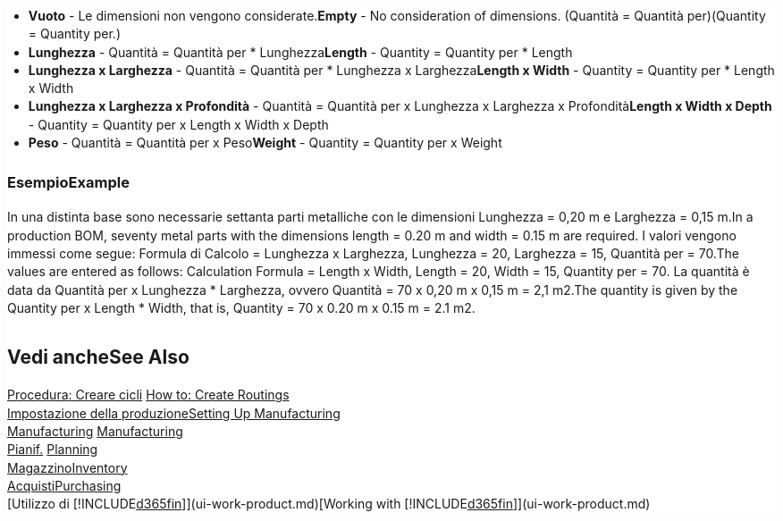 -  <span data-ttu-id="17bee-171">**Vuoto** - Le dimensioni non vengono considerate.</span><span class="sxs-lookup"><span data-stu-id="17bee-171">**Empty** - No consideration of dimensions.</span></span> <span data-ttu-id="17bee-172">(Quantità = Quantità per)</span><span class="sxs-lookup"><span data-stu-id="17bee-172">(Quantity = Quantity per.)</span></span>  
-  <span data-ttu-id="17bee-173">**Lunghezza** - Quantità = Quantità per * Lunghezza</span><span class="sxs-lookup"><span data-stu-id="17bee-173">**Length** - Quantity = Quantity per * Length</span></span>  
-  <span data-ttu-id="17bee-174">**Lunghezza x Larghezza** - Quantità = Quantità per * Lunghezza x Larghezza</span><span class="sxs-lookup"><span data-stu-id="17bee-174">**Length x Width** - Quantity = Quantity per * Length x Width</span></span>  
-  <span data-ttu-id="17bee-175">**Lunghezza x Larghezza x Profondità** - Quantità = Quantità per x Lunghezza x Larghezza x Profondità</span><span class="sxs-lookup"><span data-stu-id="17bee-175">**Length x Width x Depth** - Quantity = Quantity per x Length x Width x Depth</span></span>  
-  <span data-ttu-id="17bee-176">**Peso** - Quantità = Quantità per x Peso</span><span class="sxs-lookup"><span data-stu-id="17bee-176">**Weight** - Quantity = Quantity per x Weight</span></span>  

### <a name="example"></a><span data-ttu-id="17bee-177">Esempio</span><span class="sxs-lookup"><span data-stu-id="17bee-177">Example</span></span>  
<span data-ttu-id="17bee-178">In una distinta base sono necessarie settanta parti metalliche con le dimensioni Lunghezza = 0,20 m e Larghezza = 0,15 m.</span><span class="sxs-lookup"><span data-stu-id="17bee-178">In a production BOM, seventy metal parts with the dimensions length = 0.20 m and width = 0.15 m are required.</span></span> <span data-ttu-id="17bee-179">I valori vengono immessi come segue: Formula di Calcolo = Lunghezza x Larghezza, Lunghezza = 20, Larghezza = 15, Quantità per = 70.</span><span class="sxs-lookup"><span data-stu-id="17bee-179">The values are entered as follows: Calculation Formula = Length x Width, Length = 20, Width = 15, Quantity per = 70.</span></span> <span data-ttu-id="17bee-180">La quantità è data da Quantità per x Lunghezza * Larghezza, ovvero Quantità = 70 x 0,20 m x 0,15 m = 2,1 m2.</span><span class="sxs-lookup"><span data-stu-id="17bee-180">The quantity is given by the Quantity per x Length * Width, that is, Quantity = 70 x 0.20 m x 0.15 m = 2.1 m2.</span></span>  

## <a name="see-also"></a><span data-ttu-id="17bee-181">Vedi anche</span><span class="sxs-lookup"><span data-stu-id="17bee-181">See Also</span></span>  
<span data-ttu-id="17bee-182">[Procedura: Creare cicli](production-how-to-create-routings.md) </span><span class="sxs-lookup"><span data-stu-id="17bee-182">[How to: Create Routings](production-how-to-create-routings.md) </span></span>  
[<span data-ttu-id="17bee-183">Impostazione della produzione</span><span class="sxs-lookup"><span data-stu-id="17bee-183">Setting Up Manufacturing</span></span>](production-configure-production-processes.md)  
<span data-ttu-id="17bee-184">[Manufacturing](production-manage-manufacturing.md)  </span><span class="sxs-lookup"><span data-stu-id="17bee-184">[Manufacturing](production-manage-manufacturing.md)  </span></span>  
<span data-ttu-id="17bee-185">[Pianif.](production-planning.md) </span><span class="sxs-lookup"><span data-stu-id="17bee-185">[Planning](production-planning.md) </span></span>  
[<span data-ttu-id="17bee-186">Magazzino</span><span class="sxs-lookup"><span data-stu-id="17bee-186">Inventory</span></span>](inventory-manage-inventory.md)  
[<span data-ttu-id="17bee-187">Acquisti</span><span class="sxs-lookup"><span data-stu-id="17bee-187">Purchasing</span></span>](purchasing-manage-purchasing.md)  
<span data-ttu-id="17bee-188">[Utilizzo di [!INCLUDE[d365fin](includes/d365fin_md.md)]](ui-work-product.md)</span><span class="sxs-lookup"><span data-stu-id="17bee-188">[Working with [!INCLUDE[d365fin](includes/d365fin_md.md)]](ui-work-product.md)</span></span>

